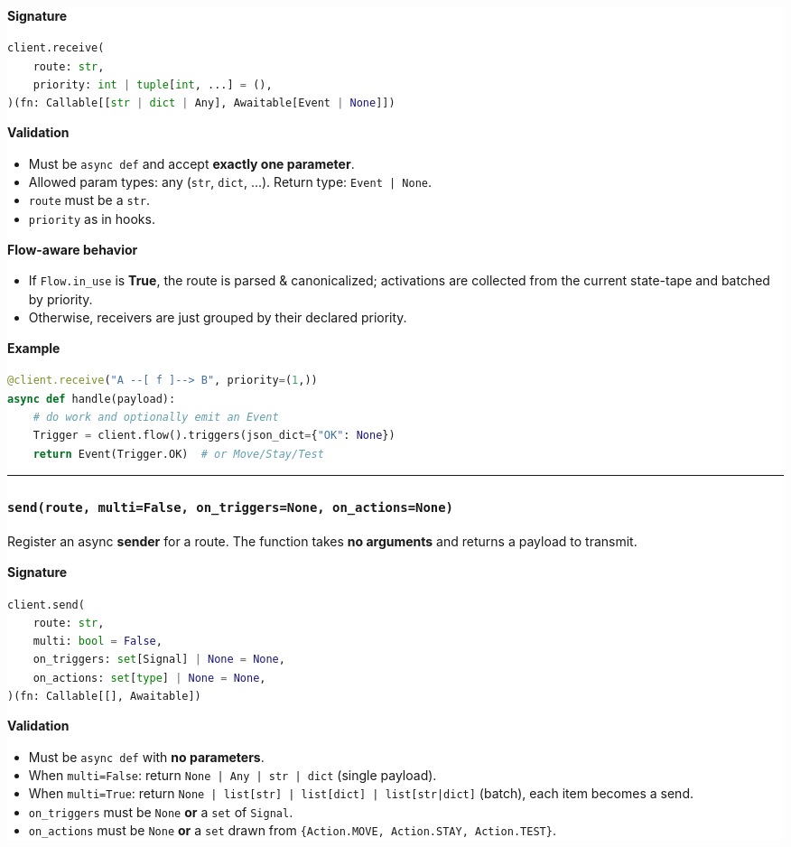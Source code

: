 **Signature**

```python
client.receive(
    route: str,
    priority: int | tuple[int, ...] = (),
)(fn: Callable[[str | dict | Any], Awaitable[Event | None]])
```

**Validation**

* Must be `async def` and accept **exactly one parameter**.
* Allowed param types: any (`str`, `dict`, ...). Return type: `Event | None`.
* `route` must be a `str`.
* `priority` as in hooks.

**Flow-aware behavior**

* If `Flow.in_use` is **True**, the route is parsed & canonicalized; activations are collected from the current state-tape and batched by priority.
* Otherwise, receivers are just grouped by their declared priority.

**Example**

```python
@client.receive("A --[ f ]--> B", priority=(1,))
async def handle(payload):
    # do work and optionally emit an Event
    Trigger = client.flow().triggers(json_dict={"OK": None})
    return Event(Trigger.OK)  # or Move/Stay/Test
```

---

### `send(route, multi=False, on_triggers=None, on_actions=None)`

Register an async **sender** for a route. The function takes **no arguments** and returns a payload to transmit.

**Signature**

```python
client.send(
    route: str,
    multi: bool = False,
    on_triggers: set[Signal] | None = None,
    on_actions: set[type] | None = None,
)(fn: Callable[[], Awaitable])
```

**Validation**

* Must be `async def` with **no parameters**.
* When `multi=False`: return `None | Any | str | dict` (single payload).
* When `multi=True`: return `None | list[str] | list[dict] | list[str|dict]` (batch), each item becomes a send.
* `on_triggers` must be `None` **or** a `set` of `Signal`.
* `on_actions` must be `None` **or** a `set` drawn from `{Action.MOVE, Action.STAY, Action.TEST}`.
